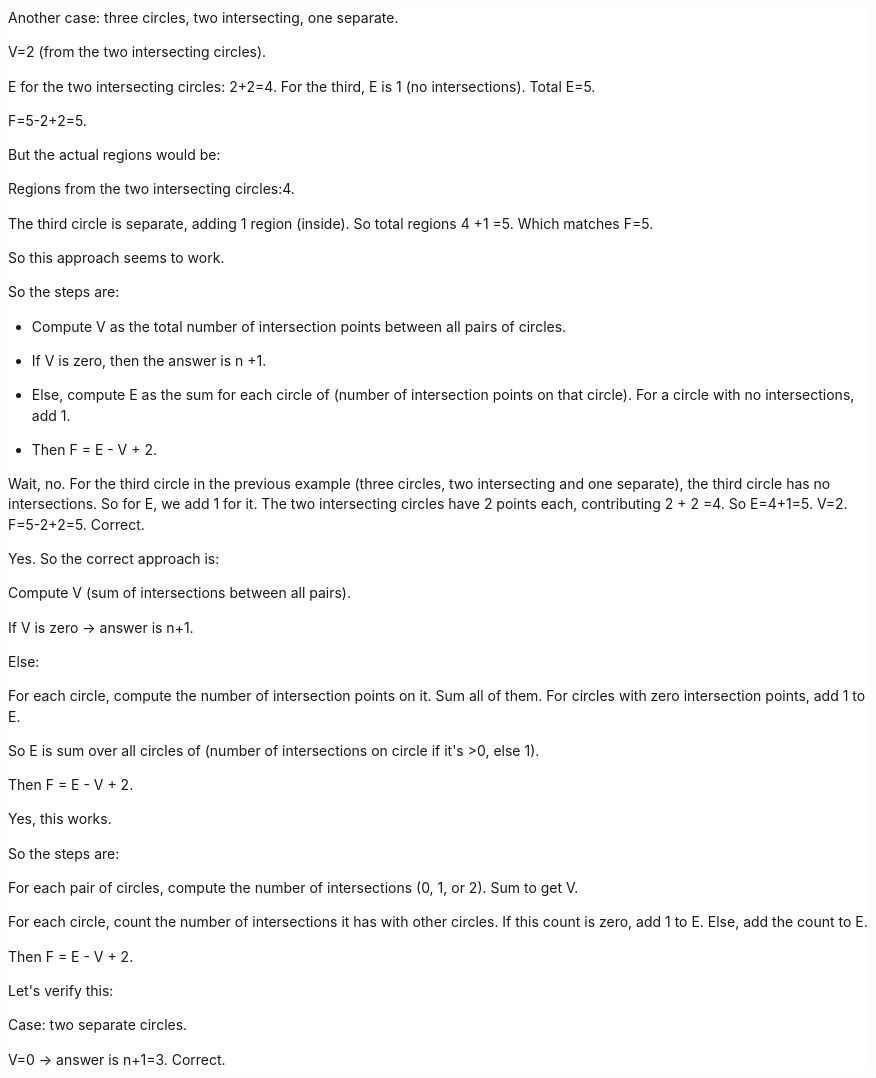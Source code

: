 Another case: three circles, two intersecting, one separate.

V=2 (from the two intersecting circles).

E for the two intersecting circles: 2+2=4. For the third, E is 1 (no intersections). Total E=5.

F=5-2+2=5.

But the actual regions would be:

Regions from the two intersecting circles:4.

The third circle is separate, adding 1 region (inside). So total regions 4 +1 =5. Which matches F=5.

So this approach seems to work.

So the steps are:

- Compute V as the total number of intersection points between all pairs of circles.

- If V is zero, then the answer is n +1.

- Else, compute E as the sum for each circle of (number of intersection points on that circle). For a circle with no intersections, add 1.

- Then F = E - V + 2.

Wait, no. For the third circle in the previous example (three circles, two intersecting and one separate), the third circle has no intersections. So for E, we add 1 for it. The two intersecting circles have 2 points each, contributing 2 + 2 =4. So E=4+1=5. V=2. F=5-2+2=5. Correct.

Yes. So the correct approach is:

Compute V (sum of intersections between all pairs).

If V is zero → answer is n+1.

Else:

For each circle, compute the number of intersection points on it. Sum all of them. For circles with zero intersection points, add 1 to E.

So E is sum over all circles of (number of intersections on circle if it's >0, else 1).

Then F = E - V + 2.

Yes, this works.

So the steps are:

For each pair of circles, compute the number of intersections (0, 1, or 2). Sum to get V.

For each circle, count the number of intersections it has with other circles. If this count is zero, add 1 to E. Else, add the count to E.

Then F = E - V + 2.

Let's verify this:

Case: two separate circles.

V=0 → answer is n+1=3. Correct.
